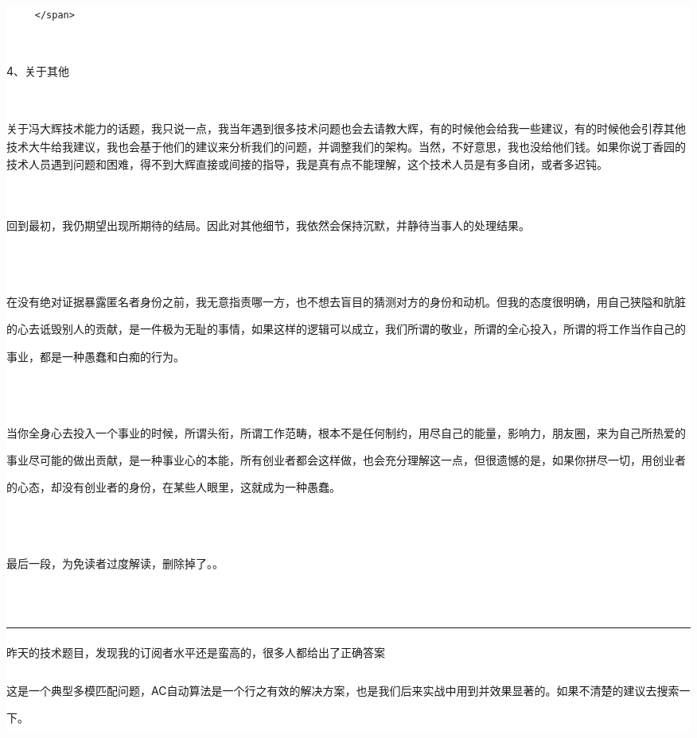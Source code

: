          </span>
</p>
<p>
<span style="line-height: 1.6;">
<br/>
</span>
</p>
<p>
<span style="line-height: 1.6;">
          4、关于其他
         </span>
<br/>
</p>
<p>
<span style="line-height: 1.6;">
<br/>
</span>
</p>
<p>
<span style="line-height: 1.6;">
          关于冯大辉技术能力的话题，我只说一点，我当年遇到很多技术问题也会去请教大辉，有的时候他会给我一些建议，有的时候他会引荐其他技术大牛给我建议，我也会基于他们的建议来分析我们的问题，并调整我们的架构。当然，不好意思，我也没给他们钱。如果你说丁香园的技术人员遇到问题和困难，得不到大辉直接或间接的指导，我是真有点不能理解，这个技术人员是有多自闭，或者多迟钝。
         </span>
<br/>
</p>
<p>
<br/>
</p>
<p style="line-height: 34.1333px;">
         回到最初，我仍期望出现所期待的结局。因此对其他细节，我依然会保持沉默，并静待当事人的处理结果。
        </p>
<p style="line-height: 34.1333px;">
<br/>
</p>
<p style="line-height: 34.1333px;">
         在没有绝对证据暴露匿名者身份之前，我无意指责哪一方，也不想去盲目的猜测对方的身份和动机。但我的态度很明确，用自己狭隘和肮脏的心去诋毁别人的贡献，是一件极为无耻的事情，如果这样的逻辑可以成立，我们所谓的敬业，所谓的全心投入，所谓的将工作当作自己的事业，都是一种愚蠢和白痴的行为。
        </p>
<p style="line-height: 34.1333px;">
<br/>
</p>
<p style="line-height: 34.1333px;">
         当你全身心去投入一个事业的时候，所谓头衔，所谓工作范畴，根本不是任何制约，用尽自己的能量，影响力，朋友圈，来为自己所热爱的事业尽可能的做出贡献，是一种事业心的本能，所有创业者都会这样做，也会充分理解这一点，但很遗憾的是，如果你拼尽一切，用创业者的心态，却没有创业者的身份，在某些人眼里，这就成为一种愚蠢。
        </p>
<p style="line-height: 34.1333px;">
<br/>
</p>
<p style="line-height: 34.1333px;">
         最后一段，为免读者过度解读，删除掉了。。
        </p>
<p style="line-height: 34.1333px;">
<br/>
</p>
<hr/>
<p style="line-height: 34.1333px;">
<span style="line-height: 34.1333px;">
          昨天的技术题目，发现我的订阅者水平还是蛮高的，很多人都给出了正确答案
         </span>
<br/>
</p>
<p style="line-height: 34.1333px;">
<span style="line-height: 34.1333px;">
          这是一个典型多模匹配问题，AC自动算法是一个行之有效的解决方案，也是我们后来实战中用到并效果显著的。如果不清楚的建议去搜索一下。
